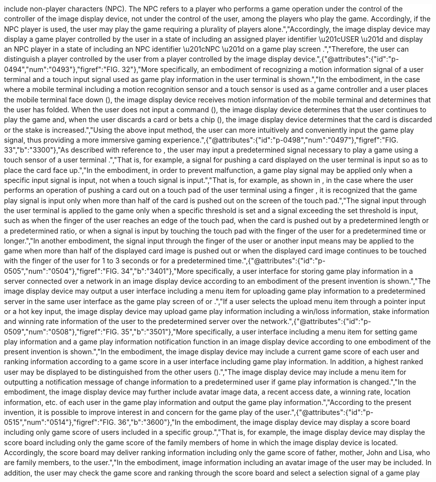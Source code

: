 include non-player characters (NPC). The NPC refers to a player who performs a game operation under the control of the controller of the image display device, not under the control of the user, among the players who play the game. Accordingly, if the NPC player is used, the user may play the game requiring a plurality of players alone.","Accordingly, the image display device may display a game player controlled by the user in a state of including an assigned player identifier \u201cUSER \u201d  and display an NPC player in a state of including an NPC identifier \u201cNPC \u201d  on a game play screen .","Therefore, the user can distinguish a player controlled by the user from a player controlled by the image display device.",{"@attributes":{"id":"p-0494","num":"0493"},"figref":"FIG. 32"},"More specifically, an embodiment of recognizing a motion information signal of a user terminal and a touch input signal used as game play information in the user terminal is shown.","In the embodiment, in the case where a mobile terminal including a motion recognition sensor and a touch sensor is used as a game controller and a user places the mobile terminal face down (), the image display device receives motion information of the mobile terminal and determines that the user has folded. When the user does not input a command (), the image display device determines that the user continues to play the game and, when the user discards a card or bets a chip (), the image display device determines that the card is discarded or the stake is increased.","Using the above input method, the user can more intuitively and conveniently input the game play signal, thus providing a more immersive gaming experience.",{"@attributes":{"id":"p-0498","num":"0497"},"figref":"FIG. 33","b":"3300"},"As described with reference to , the user may input a predetermined signal necessary to play a game using a touch sensor of a user terminal .","That is, for example, a signal for pushing a card displayed on the user terminal is input so as to place the card face up.","In the embodiment, in order to prevent malfunction, a game play signal may be applied only when a specific input signal is input, not when a touch signal is input.","That is, for example, as shown in , in the case where the user performs an operation of pushing a card  out on a touch pad of the user terminal  using a finger , it is recognized that the game play signal is input only when more than half of the card  is pushed out on the screen of the touch pad.","The signal input through the user terminal is applied to the game only when a specific threshold is set and a signal exceeding the set threshold is input, such as when the finger  of the user reaches an edge of the touch pad, when the card is pushed out by a predetermined length or a predetermined ratio, or when a signal is input by touching the touch pad with the finger  of the user for a predetermined time or longer.","In another embodiment, the signal input through the finger  of the user or another input means may be applied to the game when more than half of the displayed card image is pushed out or when the displayed card image continues to be touched with the finger  of the user for 1 to 3 seconds or for a predetermined time.",{"@attributes":{"id":"p-0505","num":"0504"},"figref":"FIG. 34","b":"3401"},"More specifically, a user interface for storing game play information in a server connected over a network in an image display device according to an embodiment of the present invention is shown.","The image display device may output a user interface including a menu item  for uploading game play information to a predetermined server in the same user interface  as the game play screen of  or .","If a user selects the upload menu item through a pointer input  or a hot key input, the image display device may upload game play information including a win\/loss information, stake information and winning rate information of the user to the predetermined server over the network.",{"@attributes":{"id":"p-0509","num":"0508"},"figref":"FIG. 35","b":"3501"},"More specifically, a user interface including a menu item for setting game play information and a game play information notification function in an image display device according to one embodiment of the present invention is shown.","In the embodiment, the image display device may include a current game score of each user and ranking information according to a game score in a user interface  including game play information. In addition, a highest ranked user may be displayed to be distinguished from the other users ().","The image display device may include a menu item  for outputting a notification message of change information to a predetermined user if game play information is changed.","In the embodiment, the image display device may further include avatar image data, a recent access date, a winning rate, location information, etc. of each user in the game play information and output the game play information.","According to the present invention, it is possible to improve interest in and concern for the game play of the user.",{"@attributes":{"id":"p-0515","num":"0514"},"figref":"FIG. 36","b":"3600"},"In the embodiment, the image display device may display a score board  including only game score of users included in a specific group.","That is, for example, the image display device may display the score board  including only the game score of the family members of home in which the image display device is located. Accordingly, the score board  may deliver ranking information including only the game score  of father, mother, John and Lisa, who are family members, to the user.","In the embodiment, image information including an avatar image of the user may be included. In addition, the user may check the game score and ranking through the score board  and select a selection signal of a game play